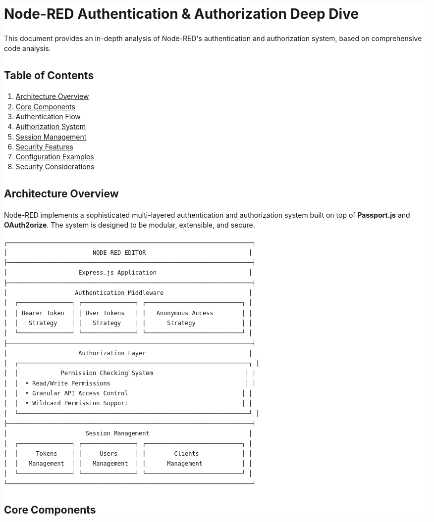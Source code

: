 # Node-RED Authentication & Authorization Deep Dive

This document provides an in-depth analysis of Node-RED's authentication and authorization system, based on comprehensive code analysis.

## Table of Contents

1. [Architecture Overview](#architecture-overview)
2. [Core Components](#core-components)
3. [Authentication Flow](#authentication-flow)
4. [Authorization System](#authorization-system)
5. [Session Management](#session-management)
6. [Security Features](#security-features)
7. [Configuration Examples](#configuration-examples)
8. [Security Considerations](#security-considerations)

## Architecture Overview

Node-RED implements a sophisticated multi-layered authentication and authorization system built on top of **Passport.js** and **OAuth2orize**. The system is designed to be modular, extensible, and secure.

```
┌─────────────────────────────────────────────────────────────────────┐
│                        NODE-RED EDITOR                             │
├─────────────────────────────────────────────────────────────────────┤
│                    Express.js Application                          │
├─────────────────────────────────────────────────────────────────────┤
│                   Authentication Middleware                        │
│  ┌───────────────┐ ┌───────────────┐ ┌───────────────────────────┐ │
│  │ Bearer Token  │ │ User Tokens   │ │   Anonymous Access        │ │
│  │   Strategy    │ │   Strategy    │ │      Strategy             │ │
│  └───────────────┘ └───────────────┘ └───────────────────────────┘ │
├─────────────────────────────────────────────────────────────────────┤
│                    Authorization Layer                             │
│  ┌─────────────────────────────────────────────────────────────────┐ │
│  │            Permission Checking System                          │ │
│  │  • Read/Write Permissions                                      │ │
│  │  • Granular API Access Control                                │ │
│  │  • Wildcard Permission Support                                │ │
│  └─────────────────────────────────────────────────────────────────┘ │
├─────────────────────────────────────────────────────────────────────┤
│                      Session Management                            │
│  ┌───────────────┐ ┌───────────────┐ ┌───────────────────────────┐ │
│  │     Tokens    │ │     Users     │ │        Clients            │ │
│  │   Management  │ │   Management  │ │      Management           │ │
│  └───────────────┘ └───────────────┘ └───────────────────────────┘ │
└─────────────────────────────────────────────────────────────────────┘
```

## Core Components
